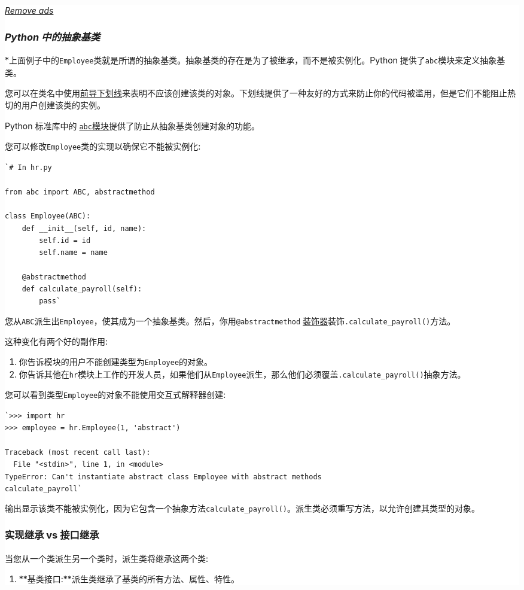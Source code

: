 [*Remove ads*](/account/join/)

### *Python 中的抽象基类*

 *上面例子中的`Employee`类就是所谓的抽象基类。抽象基类的存在是为了被继承，而不是被实例化。Python 提供了`abc`模块来定义抽象基类。

您可以在类名中使用[前导下划线](https://dbader.org/blog/meaning-of-underscores-in-python)来表明不应该创建该类的对象。下划线提供了一种友好的方式来防止你的代码被滥用，但是它们不能阻止热切的用户创建该类的实例。

Python 标准库中的 [`abc`模块](https://docs.python.org/3/library/abc.html#module-abc)提供了防止从抽象基类创建对象的功能。

您可以修改`Employee`类的实现以确保它不能被实例化:

```
`# In hr.py

from abc import ABC, abstractmethod

class Employee(ABC):
    def __init__(self, id, name):
        self.id = id
        self.name = name

    @abstractmethod
    def calculate_payroll(self):
        pass` 
```

您从`ABC`派生出`Employee`，使其成为一个抽象基类。然后，你用`@abstractmethod` [装饰器](https://realpython.com/primer-on-python-decorators/)装饰`.calculate_payroll()`方法。

这种变化有两个好的副作用:

1.  你告诉模块的用户不能创建类型为`Employee`的对象。
2.  你告诉其他在`hr`模块上工作的开发人员，如果他们从`Employee`派生，那么他们必须覆盖`.calculate_payroll()`抽象方法。

您可以看到类型`Employee`的对象不能使用交互式解释器创建:

>>>

```
`>>> import hr
>>> employee = hr.Employee(1, 'abstract')

Traceback (most recent call last):
  File "<stdin>", line 1, in <module>
TypeError: Can't instantiate abstract class Employee with abstract methods 
calculate_payroll` 
```

输出显示该类不能被实例化，因为它包含一个抽象方法`calculate_payroll()`。派生类必须重写方法，以允许创建其类型的对象。

### 实现继承 vs 接口继承

当您从一个类派生另一个类时，派生类将继承这两个类:

1.  **基类接口:**派生类继承了基类的所有方法、属性、特性。
